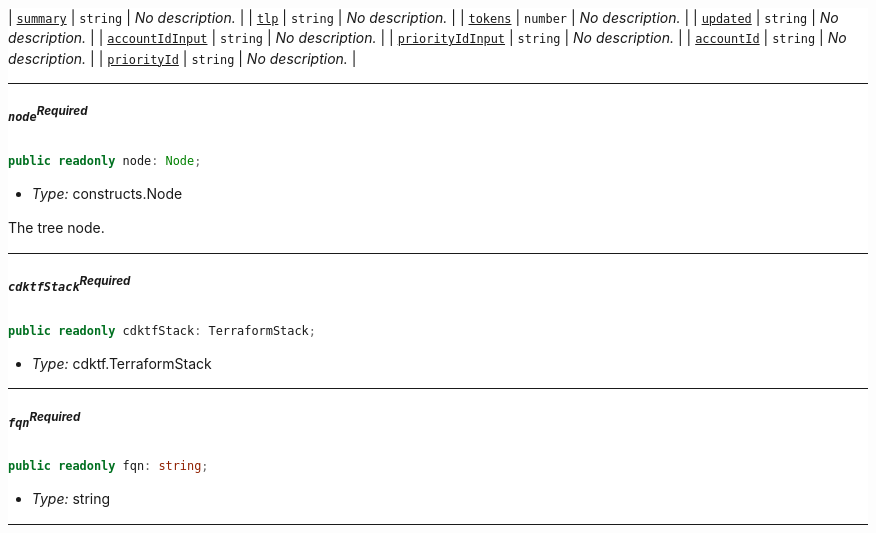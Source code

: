 | <code><a href="#@cdktf/provider-cloudflare.dataCloudflareCloudforceOneRequestPriority.DataCloudflareCloudforceOneRequestPriority.property.summary">summary</a></code> | <code>string</code> | *No description.* |
| <code><a href="#@cdktf/provider-cloudflare.dataCloudflareCloudforceOneRequestPriority.DataCloudflareCloudforceOneRequestPriority.property.tlp">tlp</a></code> | <code>string</code> | *No description.* |
| <code><a href="#@cdktf/provider-cloudflare.dataCloudflareCloudforceOneRequestPriority.DataCloudflareCloudforceOneRequestPriority.property.tokens">tokens</a></code> | <code>number</code> | *No description.* |
| <code><a href="#@cdktf/provider-cloudflare.dataCloudflareCloudforceOneRequestPriority.DataCloudflareCloudforceOneRequestPriority.property.updated">updated</a></code> | <code>string</code> | *No description.* |
| <code><a href="#@cdktf/provider-cloudflare.dataCloudflareCloudforceOneRequestPriority.DataCloudflareCloudforceOneRequestPriority.property.accountIdInput">accountIdInput</a></code> | <code>string</code> | *No description.* |
| <code><a href="#@cdktf/provider-cloudflare.dataCloudflareCloudforceOneRequestPriority.DataCloudflareCloudforceOneRequestPriority.property.priorityIdInput">priorityIdInput</a></code> | <code>string</code> | *No description.* |
| <code><a href="#@cdktf/provider-cloudflare.dataCloudflareCloudforceOneRequestPriority.DataCloudflareCloudforceOneRequestPriority.property.accountId">accountId</a></code> | <code>string</code> | *No description.* |
| <code><a href="#@cdktf/provider-cloudflare.dataCloudflareCloudforceOneRequestPriority.DataCloudflareCloudforceOneRequestPriority.property.priorityId">priorityId</a></code> | <code>string</code> | *No description.* |

---

##### `node`<sup>Required</sup> <a name="node" id="@cdktf/provider-cloudflare.dataCloudflareCloudforceOneRequestPriority.DataCloudflareCloudforceOneRequestPriority.property.node"></a>

```typescript
public readonly node: Node;
```

- *Type:* constructs.Node

The tree node.

---

##### `cdktfStack`<sup>Required</sup> <a name="cdktfStack" id="@cdktf/provider-cloudflare.dataCloudflareCloudforceOneRequestPriority.DataCloudflareCloudforceOneRequestPriority.property.cdktfStack"></a>

```typescript
public readonly cdktfStack: TerraformStack;
```

- *Type:* cdktf.TerraformStack

---

##### `fqn`<sup>Required</sup> <a name="fqn" id="@cdktf/provider-cloudflare.dataCloudflareCloudforceOneRequestPriority.DataCloudflareCloudforceOneRequestPriority.property.fqn"></a>

```typescript
public readonly fqn: string;
```

- *Type:* string

---
